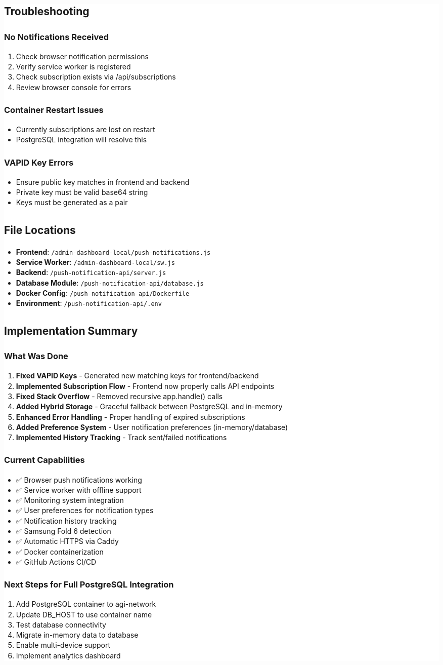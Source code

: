 ## Troubleshooting

### No Notifications Received
1. Check browser notification permissions
2. Verify service worker is registered
3. Check subscription exists via /api/subscriptions
4. Review browser console for errors

### Container Restart Issues
- Currently subscriptions are lost on restart
- PostgreSQL integration will resolve this

### VAPID Key Errors
- Ensure public key matches in frontend and backend
- Private key must be valid base64 string
- Keys must be generated as a pair

## File Locations
- **Frontend**: `/admin-dashboard-local/push-notifications.js`
- **Service Worker**: `/admin-dashboard-local/sw.js`
- **Backend**: `/push-notification-api/server.js`
- **Database Module**: `/push-notification-api/database.js`
- **Docker Config**: `/push-notification-api/Dockerfile`
- **Environment**: `/push-notification-api/.env`

## Implementation Summary

### What Was Done
1. **Fixed VAPID Keys** - Generated new matching keys for frontend/backend
2. **Implemented Subscription Flow** - Frontend now properly calls API endpoints
3. **Fixed Stack Overflow** - Removed recursive app.handle() calls
4. **Added Hybrid Storage** - Graceful fallback between PostgreSQL and in-memory
5. **Enhanced Error Handling** - Proper handling of expired subscriptions
6. **Added Preference System** - User notification preferences (in-memory/database)
7. **Implemented History Tracking** - Track sent/failed notifications

### Current Capabilities
- ✅ Browser push notifications working
- ✅ Service worker with offline support
- ✅ Monitoring system integration
- ✅ User preferences for notification types
- ✅ Notification history tracking
- ✅ Samsung Fold 6 detection
- ✅ Automatic HTTPS via Caddy
- ✅ Docker containerization
- ✅ GitHub Actions CI/CD

### Next Steps for Full PostgreSQL Integration
1. Add PostgreSQL container to agi-network
2. Update DB_HOST to use container name
3. Test database connectivity
4. Migrate in-memory data to database
5. Enable multi-device support
6. Implement analytics dashboard
